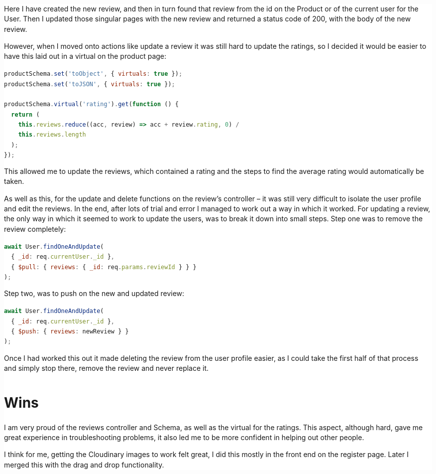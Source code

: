 Here I have created the new review, and then in turn found that review from the id on the Product or of the current user for the User. Then I updated those singular pages with the new review and returned a status code of 200, with the body of the new review.

However, when I moved onto actions like update a review it was still hard to update the ratings, so I decided it would be easier to have this laid out in a virtual on the product page:

```js
productSchema.set('toObject', { virtuals: true });
productSchema.set('toJSON', { virtuals: true });

productSchema.virtual('rating').get(function () {
  return (
    this.reviews.reduce((acc, review) => acc + review.rating, 0) /
    this.reviews.length
  );
});
```

This allowed me to update the reviews, which contained a rating and the steps to find the average rating would automatically be taken.

As well as this, for the update and delete functions on the review’s controller – it was still very difficult to isolate the user profile and edit the reviews. In the end, after lots of trial and error I managed to work out a way in which it worked. For updating a review, the only way in which it seemed to work to update the users, was to break it down into small steps. Step one was to remove the review completely:

```js
await User.findOneAndUpdate(
  { _id: req.currentUser._id },
  { $pull: { reviews: { _id: req.params.reviewId } } }
);
```

Step two, was to push on the new and updated review:

```js
await User.findOneAndUpdate(
  { _id: req.currentUser._id },
  { $push: { reviews: newReview } }
);
```

Once I had worked this out it made deleting the review from the user profile easier, as I could take the first half of that process and simply stop there, remove the review and never replace it.

# Wins

I am very proud of the reviews controller and Schema, as well as the virtual for the ratings. This aspect, although hard, gave me great experience in troubleshooting problems, it also led me to be more confident in helping out other people.

I think for me, getting the Cloudinary images to work felt great, I did this mostly in the front end on the register page. Later I merged this with the drag and drop functionality.
